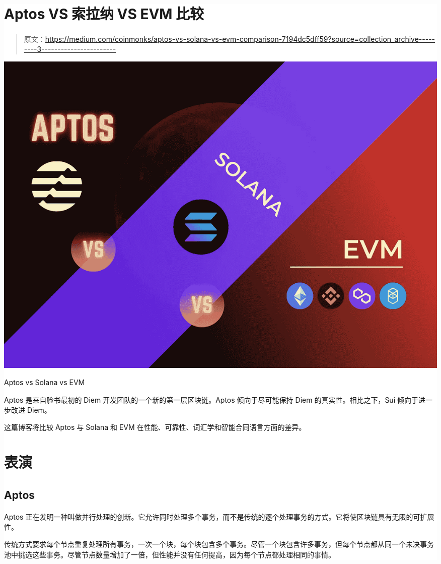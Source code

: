 # Aptos VS 索拉纳 VS EVM 比较

> 原文：<https://medium.com/coinmonks/aptos-vs-solana-vs-evm-comparison-7194dc5dff59?source=collection_archive---------3----------------------->

![](img/ea3352c654b105e5e5b873eca68cb287.png)

Aptos vs Solana vs EVM

Aptos 是来自脸书最初的 Diem 开发团队的一个新的第一层区块链。Aptos 倾向于尽可能保持 Diem 的真实性。相比之下，Sui 倾向于进一步改进 Diem。

这篇博客将比较 Aptos 与 Solana 和 EVM 在性能、可靠性、词汇学和智能合同语言方面的差异。

# 表演

## Aptos

Aptos 正在发明一种叫做并行处理的创新。它允许同时处理多个事务，而不是传统的逐个处理事务的方式。它将使区块链具有无限的可扩展性。

传统方式要求每个节点重复处理所有事务，一次一个块，每个块包含多个事务。尽管一个块包含许多事务，但每个节点都从同一个未决事务池中挑选这些事务。尽管节点数量增加了一倍，但性能并没有任何提高，因为每个节点都处理相同的事情。

